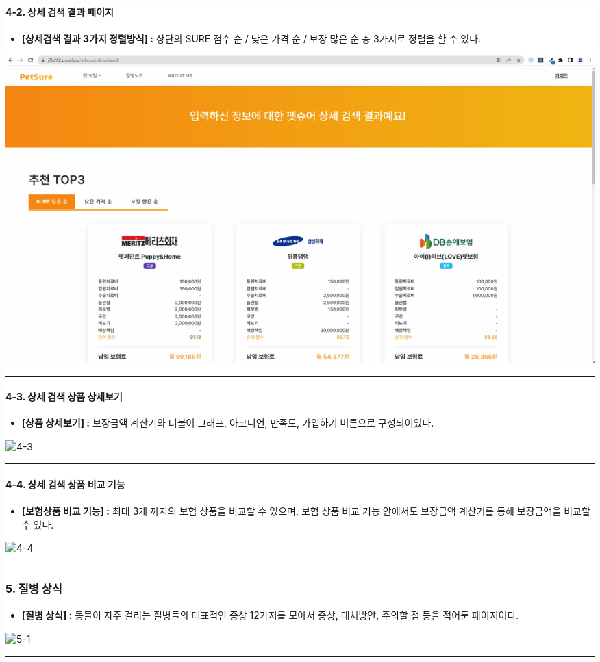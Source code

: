 #### 4-2. 상세 검색 결과 페이지

* **[상세검색 결과 3가지 정렬방식] :** 상단의 SURE 점수 순 / 낮은 가격 순 / 보장 많은 순  총 3가지로 정렬을 할 수 있다.

![4-2](asset/4-2.gif)

---

#### 4-3. 상세 검색 상품 상세보기

* **[상품 상세보기] :** 보장금액 계산기와 더불어 그래프, 아코디언, 만족도, 가입하기 버튼으로 구성되어있다. 

![4-3](asset/4-3.gif)

---

#### 4-4. 상세 검색 상품 비교 기능


* **[보험상품 비교 기능] :** 최대 3개 까지의 보험 상품을 비교할 수 있으며, 보험 상품 비교 기능 안에서도 보장금액 계산기를 통해 보장금액을 비교할 수 있다.

![4-4](README.assets/4-4.gif)

---

### 5. 질병 상식 

* **[질병 상식] :** 동물이 자주 걸리는 질병들의 대표적인 증상 12가지를 모아서 증상, 대처방안, 주의할 점 등을 적어둔 페이지이다.

![5-1](README.assets/5-1.gif)

---